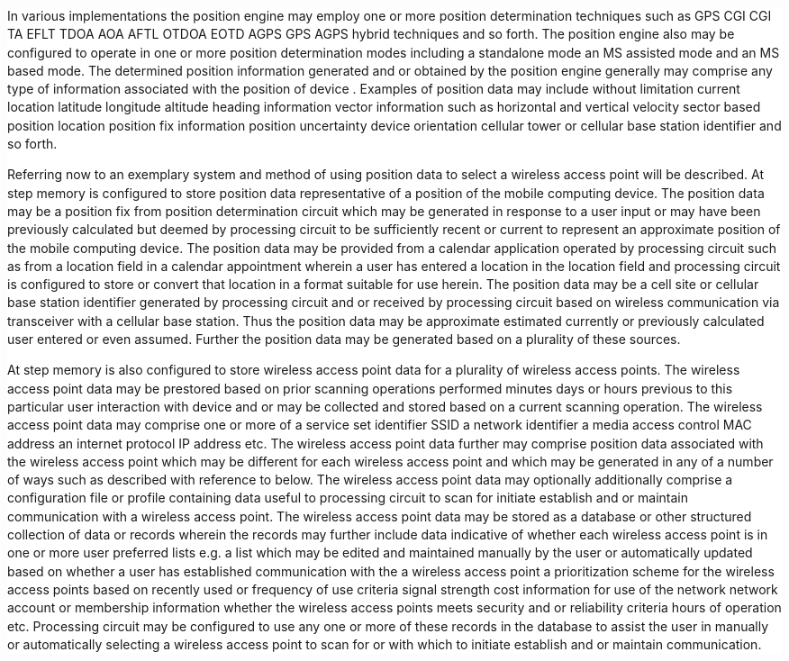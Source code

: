 In various implementations the position engine may employ one or more position determination techniques such as GPS CGI CGI TA EFLT TDOA AOA AFTL OTDOA EOTD AGPS GPS AGPS hybrid techniques and so forth. The position engine also may be configured to operate in one or more position determination modes including a standalone mode an MS assisted mode and an MS based mode. The determined position information generated and or obtained by the position engine generally may comprise any type of information associated with the position of device . Examples of position data may include without limitation current location latitude longitude altitude heading information vector information such as horizontal and vertical velocity sector based position location position fix information position uncertainty device orientation cellular tower or cellular base station identifier and so forth.

Referring now to an exemplary system and method of using position data to select a wireless access point will be described. At step memory is configured to store position data representative of a position of the mobile computing device. The position data may be a position fix from position determination circuit which may be generated in response to a user input or may have been previously calculated but deemed by processing circuit to be sufficiently recent or current to represent an approximate position of the mobile computing device. The position data may be provided from a calendar application operated by processing circuit such as from a location field in a calendar appointment wherein a user has entered a location in the location field and processing circuit is configured to store or convert that location in a format suitable for use herein. The position data may be a cell site or cellular base station identifier generated by processing circuit and or received by processing circuit based on wireless communication via transceiver with a cellular base station. Thus the position data may be approximate estimated currently or previously calculated user entered or even assumed. Further the position data may be generated based on a plurality of these sources.

At step memory is also configured to store wireless access point data for a plurality of wireless access points. The wireless access point data may be prestored based on prior scanning operations performed minutes days or hours previous to this particular user interaction with device and or may be collected and stored based on a current scanning operation. The wireless access point data may comprise one or more of a service set identifier SSID a network identifier a media access control MAC address an internet protocol IP address etc. The wireless access point data further may comprise position data associated with the wireless access point which may be different for each wireless access point and which may be generated in any of a number of ways such as described with reference to below. The wireless access point data may optionally additionally comprise a configuration file or profile containing data useful to processing circuit to scan for initiate establish and or maintain communication with a wireless access point. The wireless access point data may be stored as a database or other structured collection of data or records wherein the records may further include data indicative of whether each wireless access point is in one or more user preferred lists e.g. a list which may be edited and maintained manually by the user or automatically updated based on whether a user has established communication with the a wireless access point a prioritization scheme for the wireless access points based on recently used or frequency of use criteria signal strength cost information for use of the network network account or membership information whether the wireless access points meets security and or reliability criteria hours of operation etc. Processing circuit may be configured to use any one or more of these records in the database to assist the user in manually or automatically selecting a wireless access point to scan for or with which to initiate establish and or maintain communication.
